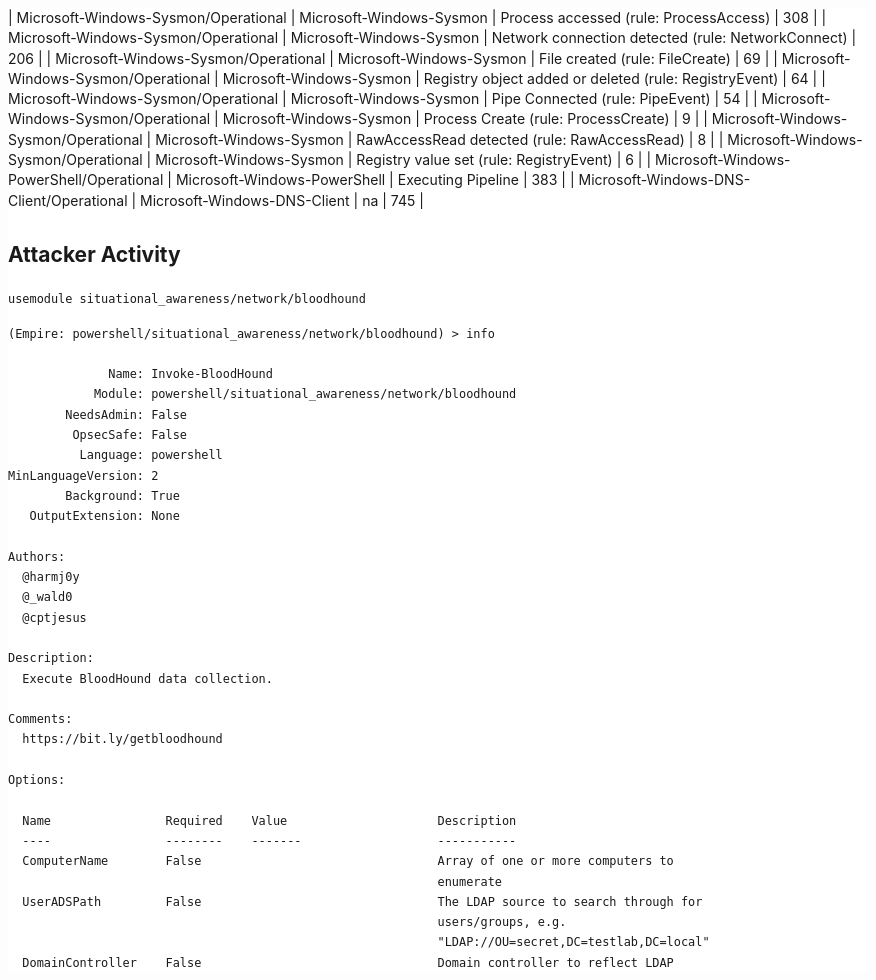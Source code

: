| Microsoft-Windows-Sysmon/Operational     | Microsoft-Windows-Sysmon            | Process accessed (rule: ProcessAccess)                 |             308 |
| Microsoft-Windows-Sysmon/Operational     | Microsoft-Windows-Sysmon            | Network connection detected (rule: NetworkConnect)     |             206 |
| Microsoft-Windows-Sysmon/Operational     | Microsoft-Windows-Sysmon            | File created (rule: FileCreate)                        |              69 |
| Microsoft-Windows-Sysmon/Operational     | Microsoft-Windows-Sysmon            | Registry object added or deleted (rule: RegistryEvent) |              64 |
| Microsoft-Windows-Sysmon/Operational     | Microsoft-Windows-Sysmon            | Pipe Connected (rule: PipeEvent)                       |              54 |
| Microsoft-Windows-Sysmon/Operational     | Microsoft-Windows-Sysmon            | Process Create (rule: ProcessCreate)                   |               9 |
| Microsoft-Windows-Sysmon/Operational     | Microsoft-Windows-Sysmon            | RawAccessRead detected (rule: RawAccessRead)           |               8 |
| Microsoft-Windows-Sysmon/Operational     | Microsoft-Windows-Sysmon            | Registry value set (rule: RegistryEvent)               |               6 |
| Microsoft-Windows-PowerShell/Operational | Microsoft-Windows-PowerShell        | Executing Pipeline                                     |             383 |
| Microsoft-Windows-DNS-Client/Operational | Microsoft-Windows-DNS-Client        | na                                                     |             745 |

## Attacker Activity

```
usemodule situational_awareness/network/bloodhound
```

```
(Empire: powershell/situational_awareness/network/bloodhound) > info

              Name: Invoke-BloodHound
            Module: powershell/situational_awareness/network/bloodhound
        NeedsAdmin: False
         OpsecSafe: False
          Language: powershell
MinLanguageVersion: 2
        Background: True
   OutputExtension: None

Authors:
  @harmj0y
  @_wald0
  @cptjesus

Description:
  Execute BloodHound data collection.

Comments:
  https://bit.ly/getbloodhound

Options:

  Name                Required    Value                     Description
  ----                --------    -------                   -----------
  ComputerName        False                                 Array of one or more computers to       
                                                            enumerate                               
  UserADSPath         False                                 The LDAP source to search through for   
                                                            users/groups, e.g.                      
                                                            "LDAP://OU=secret,DC=testlab,DC=local"  
  DomainController    False                                 Domain controller to reflect LDAP       
```